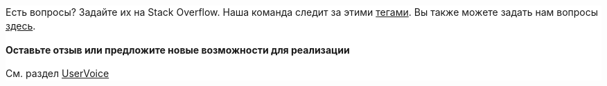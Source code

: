 Есть вопросы? Задайте их на Stack Overflow. Наша команда следит за этими [тегами](http://stackoverflow.com/questions/tagged/project-centennial+or+desktop-bridge). Вы также можете задать нам вопросы [здесь](https://social.msdn.microsoft.com/Forums/en-US/home?filter=alltypes&sort=relevancedesc&searchTerm=%5BDesktop%20Converter%5D).

**Оставьте отзыв или предложите новые возможности для реализации**

См. раздел [UserVoice](https://wpdev.uservoice.com/forums/110705-universal-windows-platform/category/161895-desktop-bridge-centennial)
